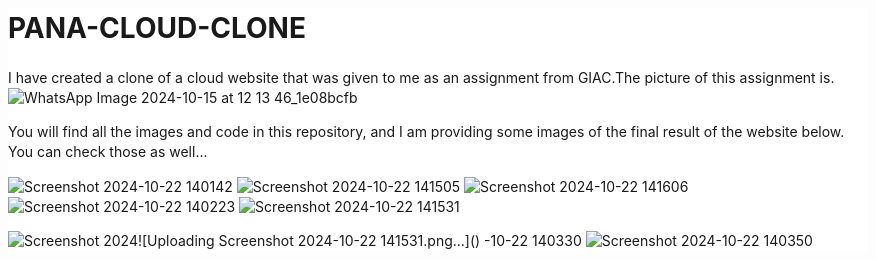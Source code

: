 # PANA-CLOUD-CLONE
I have created a clone of a cloud website that was given to me as an assignment from GIAC.The picture of this assignment is.
![WhatsApp Image 2024-10-15 at 12 13 46_1e08bcfb](https://github.com/user-attachments/assets/ffe20af5-ead4-4be4-994d-de1d92aa8ce6)

You will find all the images and code in this repository, and I am providing some images of the final result of the website below. You can check those as well...


<img width="960" alt="Screenshot 2024-10-22 140142" src="https://github.com/user-attachments/assets/81f2b75e-8f2b-4f31-82a5-b6a56d826979">

<img width="960" alt="Screenshot 2024-10-22 141505" src="https://github.com/user-attachments/assets/09f043b9-234b-4418-899d-a37d1e7b636b">
<img width="960" alt="Screenshot 2024-10-22 141606" src="https://github.com/user-attachments/assets/bd51f4f0-9c6c-4e29-aa56-59677c46a0c6">


<img width="960" alt="Screenshot 2024-10-22 140223" src="https://github.com/user-attachments/assets/2c1acd89-4b4e-4e3a-94f6-752763b4ad60">

<img width="960" alt="Screenshot 2024-10-22 141531" src="https://github.com/user-attachments/assets/18ebd68b-8b42-47d2-a206-4f5d6d70ebf9">

<img width="960" alt="Screenshot 2024![Uploading Screenshot 2024-10-22 141531.png…]()
-10-22 140330" src="https://github.com/user-attachments/assets/73c983d1-6cd7-44e2-ae54-275d64b77890">
<img width="960" alt="Screenshot 2024-10-22 140350" src="https://github.com/user-attachments/assets/06c5e494-629b-4f67-91f4-4a1898ef54a6">
